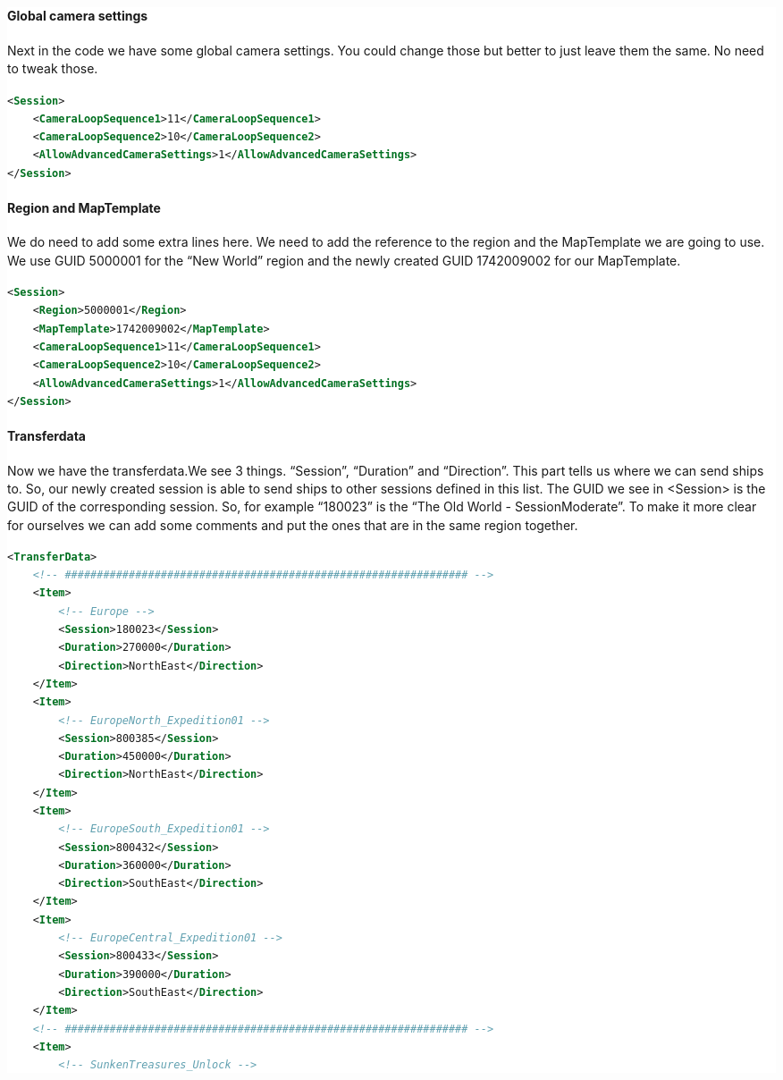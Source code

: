 #### Global camera settings

Next in the code we have some global camera settings. You could change those but better to just leave them the same. No need to tweak those.

```XML
<Session>
	<CameraLoopSequence1>11</CameraLoopSequence1>
	<CameraLoopSequence2>10</CameraLoopSequence2>
	<AllowAdvancedCameraSettings>1</AllowAdvancedCameraSettings>
</Session>
```

#### Region and MapTemplate

We do need to add some extra lines here. We need to add the reference to the region and the MapTemplate we are going to use. We use GUID 5000001 for the “New World” region and the newly created GUID 1742009002 for our MapTemplate.

```XML
<Session>
	<Region>5000001</Region>
	<MapTemplate>1742009002</MapTemplate>
	<CameraLoopSequence1>11</CameraLoopSequence1>
	<CameraLoopSequence2>10</CameraLoopSequence2>
	<AllowAdvancedCameraSettings>1</AllowAdvancedCameraSettings>
</Session>
```

#### Transferdata

Now we have the transferdata.We see 3 things. “Session”, “Duration” and “Direction”. This part tells us where we can send ships to. So, our newly created session is able to send ships to other sessions defined in this list. The GUID we see in &lt;Session> is the GUID of the corresponding session. So, for example “180023” is the “The Old World - SessionModerate”. To make it more clear for ourselves we can add some comments and put the ones that are in the same region together.

```XML
<TransferData>
    <!-- ############################################################### -->
    <Item>
        <!-- Europe -->
        <Session>180023</Session>
        <Duration>270000</Duration>
        <Direction>NorthEast</Direction>
    </Item>
    <Item>
        <!-- EuropeNorth_Expedition01 -->
        <Session>800385</Session>
        <Duration>450000</Duration>
        <Direction>NorthEast</Direction>
    </Item>
    <Item>
        <!-- EuropeSouth_Expedition01 -->
        <Session>800432</Session>
        <Duration>360000</Duration>
        <Direction>SouthEast</Direction>
    </Item>
    <Item>
        <!-- EuropeCentral_Expedition01 -->
        <Session>800433</Session>
        <Duration>390000</Duration>
        <Direction>SouthEast</Direction>
    </Item>
    <!-- ############################################################### -->
    <Item>
        <!-- SunkenTreasures_Unlock -->
```